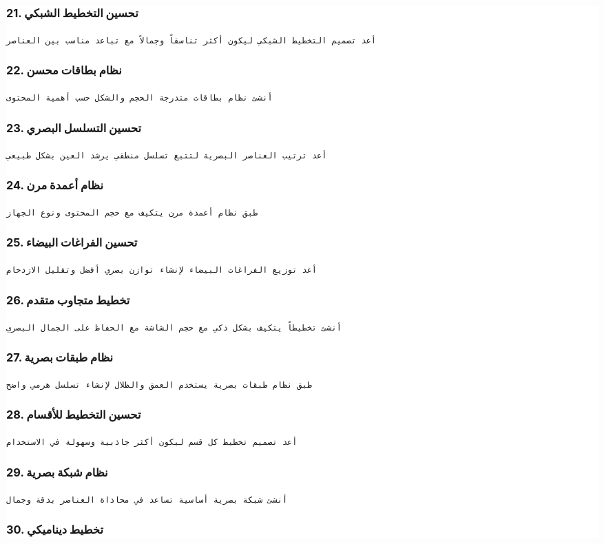 ### 21. تحسين التخطيط الشبكي

```prompt
أعد تصميم التخطيط الشبكي ليكون أكثر تناسقاً وجمالاً مع تباعد مناسب بين العناصر
```

### 22. نظام بطاقات محسن

```prompt
أنشئ نظام بطاقات متدرجة الحجم والشكل حسب أهمية المحتوى
```

### 23. تحسين التسلسل البصري

```prompt
أعد ترتيب العناصر البصرية لتتبع تسلسل منطقي يرشد العين بشكل طبيعي
```

### 24. نظام أعمدة مرن

```prompt
طبق نظام أعمدة مرن يتكيف مع حجم المحتوى ونوع الجهاز
```

### 25. تحسين الفراغات البيضاء

```prompt
أعد توزيع الفراغات البيضاء لإنشاء توازن بصري أفضل وتقليل الازدحام
```

### 26. تخطيط متجاوب متقدم

```prompt
أنشئ تخطيطاً يتكيف بشكل ذكي مع حجم الشاشة مع الحفاظ على الجمال البصري
```

### 27. نظام طبقات بصرية

```prompt
طبق نظام طبقات بصرية يستخدم العمق والظلال لإنشاء تسلسل هرمي واضح
```

### 28. تحسين التخطيط للأقسام

```prompt
أعد تصميم تخطيط كل قسم ليكون أكثر جاذبية وسهولة في الاستخدام
```

### 29. نظام شبكة بصرية

```prompt
أنشئ شبكة بصرية أساسية تساعد في محاذاة العناصر بدقة وجمال
```

### 30. تخطيط ديناميكي
